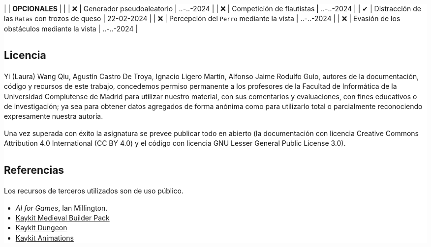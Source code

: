 |  |  **OPCIONALES**  | |
| ❌ | Generador pseudoaleatorio | ..-..-2024 |
| ❌ | Competición de flautistas | ..-..-2024 |
| ✔ | Distracción de las `Ratas` con trozos de queso | 22-02-2024 |
| ❌ | Percepción del `Perro` mediante la vista | ..-..-2024 |
| ❌ | Evasión de los obstáculos mediante la vista | ..-..-2024 |

## Licencia

Yi (Laura) Wang Qiu, Agustín Castro De Troya, Ignacio Ligero Martín, Alfonso Jaime Rodulfo Guío, autores de la documentación, código y recursos de este trabajo, concedemos permiso permanente a los profesores de la Facultad de Informática de la Universidad Complutense de Madrid para utilizar nuestro material, con sus comentarios y evaluaciones, con fines educativos o de investigación; ya sea para obtener datos agregados de forma anónima como para utilizarlo total o parcialmente reconociendo expresamente nuestra autoría.

Una vez superada con éxito la asignatura se prevee publicar todo en abierto (la documentación con licencia Creative Commons Attribution 4.0 International (CC BY 4.0) y el código con licencia GNU Lesser General Public License 3.0).

## Referencias

Los recursos de terceros utilizados son de uso público.

- *AI for Games*, Ian Millington.
- [Kaykit Medieval Builder Pack](https://kaylousberg.itch.io/kaykit-medieval-builder-pack)
- [Kaykit Dungeon](https://kaylousberg.itch.io/kaykit-dungeon)
- [Kaykit Animations](https://kaylousberg.itch.io/kaykit-animations)
